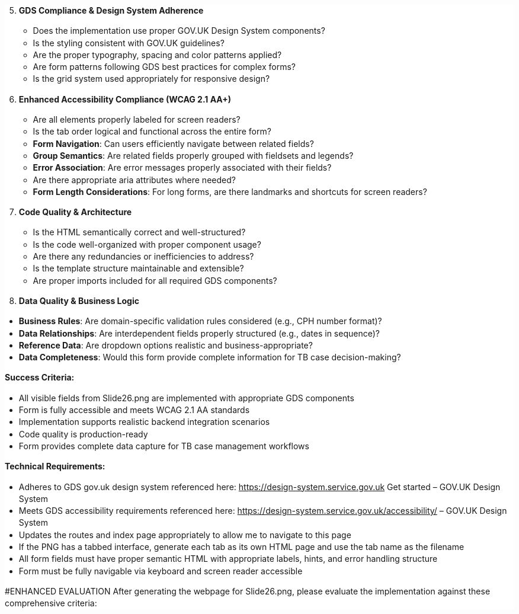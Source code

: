 5. **GDS Compliance & Design System Adherence**

   - Does the implementation use proper GOV.UK Design System components?
   - Is the styling consistent with GOV.UK guidelines?
   - Are the proper typography, spacing and color patterns applied?
   - Are form patterns following GDS best practices for complex forms?
   - Is the grid system used appropriately for responsive design?

6. **Enhanced Accessibility Compliance (WCAG 2.1 AA+)**

   - Are all elements properly labeled for screen readers?
   - Is the tab order logical and functional across the entire form?
   - **Form Navigation**: Can users efficiently navigate between related fields?
   - **Group Semantics**: Are related fields properly grouped with fieldsets and legends?
   - **Error Association**: Are error messages properly associated with their fields?
   - Are there appropriate aria attributes where needed?
   - **Form Length Considerations**: For long forms, are there landmarks and shortcuts for screen readers?

7. **Code Quality & Architecture**

   - Is the HTML semantically correct and well-structured?
   - Is the code well-organized with proper component usage?
   - Are there any redundancies or inefficiencies to address?
   - Is the template structure maintainable and extensible?
   - Are proper imports included for all required GDS components?

8. **Data Quality & Business Logic**

- **Business Rules**: Are domain-specific validation rules considered (e.g., CPH number format)?
- **Data Relationships**: Are interdependent fields properly structured (e.g., dates in sequence)?
- **Reference Data**: Are dropdown options realistic and business-appropriate?
- **Data Completeness**: Would this form provide complete information for TB case decision-making?

**Success Criteria:**

- All visible fields from Slide26.png are implemented with appropriate GDS components
- Form is fully accessible and meets WCAG 2.1 AA standards
- Implementation supports realistic backend integration scenarios
- Code quality is production-ready
- Form provides complete data capture for TB case management workflows

**Technical Requirements:**

- Adheres to GDS gov.uk design system referenced here: https://design-system.service.gov.uk Get started – GOV.UK Design System
- Meets GDS accessibility requirements referenced here: https://design-system.service.gov.uk/accessibility/ – GOV.UK Design System
- Updates the routes and index page appropriately to allow me to navigate to this page
- If the PNG has a tabbed interface, generate each tab as its own HTML page and use the tab name as the filename
- All form fields must have proper semantic HTML with appropriate labels, hints, and error handling structure
- Form must be fully navigable via keyboard and screen reader accessible

#ENHANCED EVALUATION
After generating the webpage for Slide26.png, please evaluate the implementation against these comprehensive criteria:
